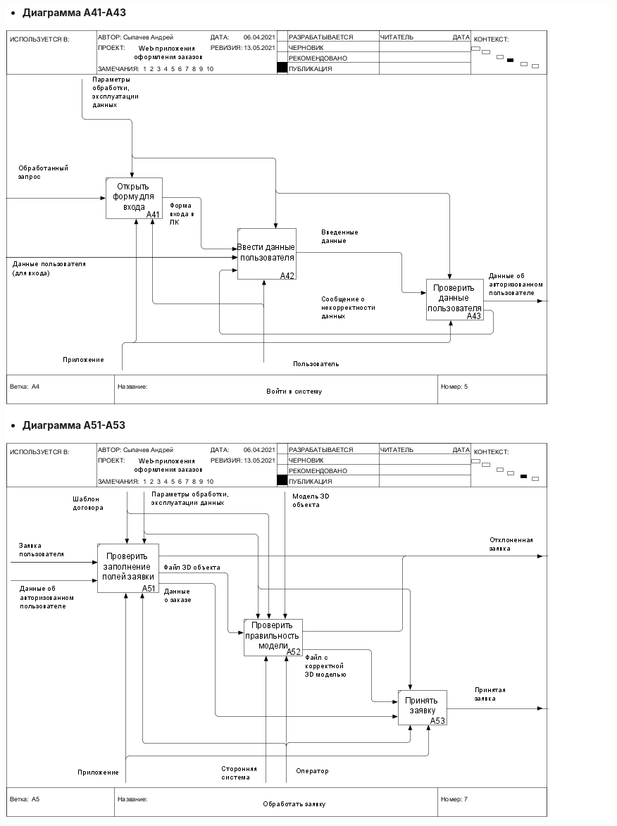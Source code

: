 * **Диаграмма A41-A43**

![none](https://github.com/KomaR1/Stonks/blob/main/%D0%A0%D0%B8%D1%81%D1%83%D0%BD%D0%BA%D0%B8/05_A4.png)

* **Диаграмма А51-А53**

![none](https://github.com/KomaR1/Stonks/blob/main/%D0%A0%D0%B8%D1%81%D1%83%D0%BD%D0%BA%D0%B8/07_A5.png)
